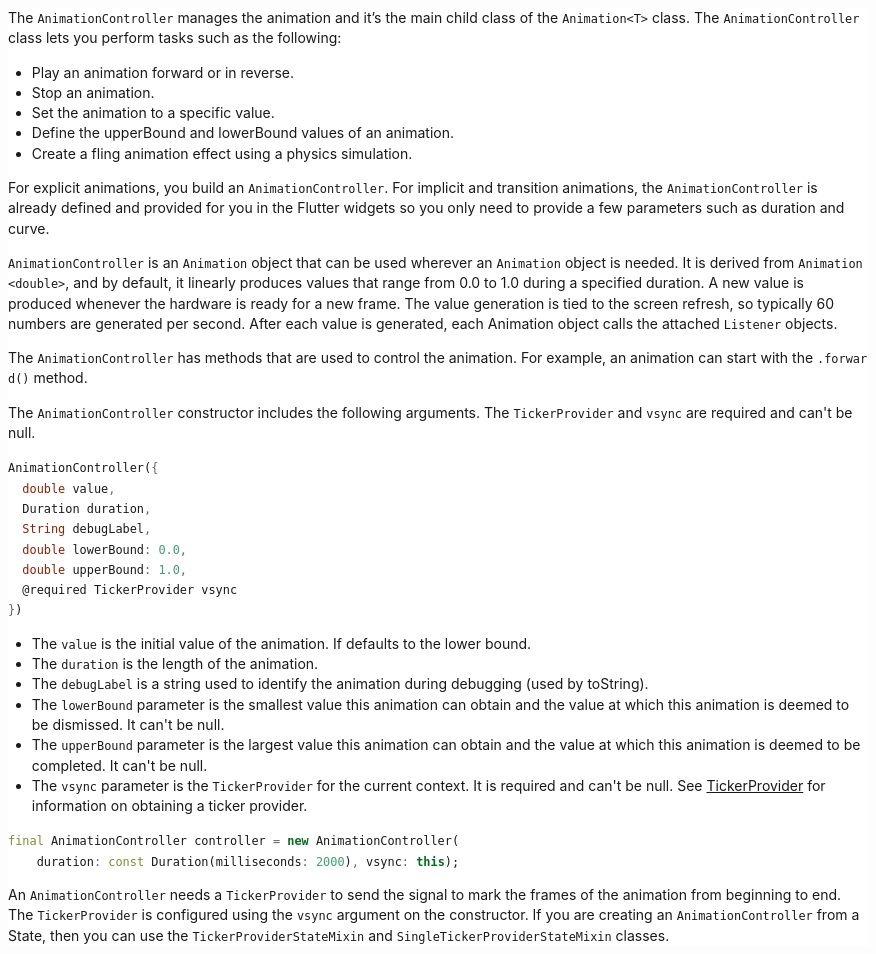 The `AnimationController` manages the animation and it’s the main child class of the `Animation<T>` class.  The `AnimationController` class lets you perform tasks such as the following:
* Play an animation forward or in reverse.
* Stop an animation.
* Set the animation to a specific value.
* Define the upperBound and lowerBound values of an animation.
* Create a fling animation effect using a physics simulation.

For explicit animations, you build an `AnimationController`. For implicit and transition animations, the `AnimationController` is already defined and provided for you in the Flutter widgets so you only need to provide a few parameters such as duration and curve.

`AnimationController` is an `Animation` object that can be used wherever an `Animation` object is needed. It is derived from `Animation<double>`, and by default, it linearly produces values that range from 0.0 to 1.0 during a specified duration. A new value is produced whenever the hardware is ready for a new frame. The value generation is tied to the screen refresh, so typically 60 numbers are generated per second. After each value is generated, each Animation object calls the attached `Listener` objects.

The `AnimationController` has methods that are used to control the animation. For example, an animation can start with the `.forward()` method.

The `AnimationController`  constructor includes the following arguments. The  `TickerProvider` and `vsync` are required and can't be null.

```Dart
AnimationController({
  double value,
  Duration duration,
  String debugLabel,
  double lowerBound: 0.0,
  double upperBound: 1.0,
  @required TickerProvider vsync
})
```

* The `value` is the initial value of the animation. If defaults to the lower bound.  
* The `duration` is the length of the animation.
* The `debugLabel` is a string used to identify the animation during debugging (used by toString).
* The `lowerBound` parameter is the smallest value this animation can obtain and the value at which this animation is deemed to be dismissed. It can't be null.
* The `upperBound` parameter is the largest value this animation can obtain and the value at which this animation is deemed to be completed. It can't be null.
* The `vsync` parameter is the `TickerProvider` for the current context. It is required and can't be null. See [TickerProvider](https://docs.flutter.io/flutter/scheduler/TickerProvider-class.html) for information on obtaining a ticker provider.


```Dart
final AnimationController controller = new AnimationController(
    duration: const Duration(milliseconds: 2000), vsync: this);
```

An `AnimationController` needs a `TickerProvider` to send the signal to mark the frames of the animation from beginning to end. The `TickerProvider` is configured using the `vsync` argument on the constructor. If you are creating an `AnimationController` from a State, then you can use the `TickerProviderStateMixin` and `SingleTickerProviderStateMixin` classes.
